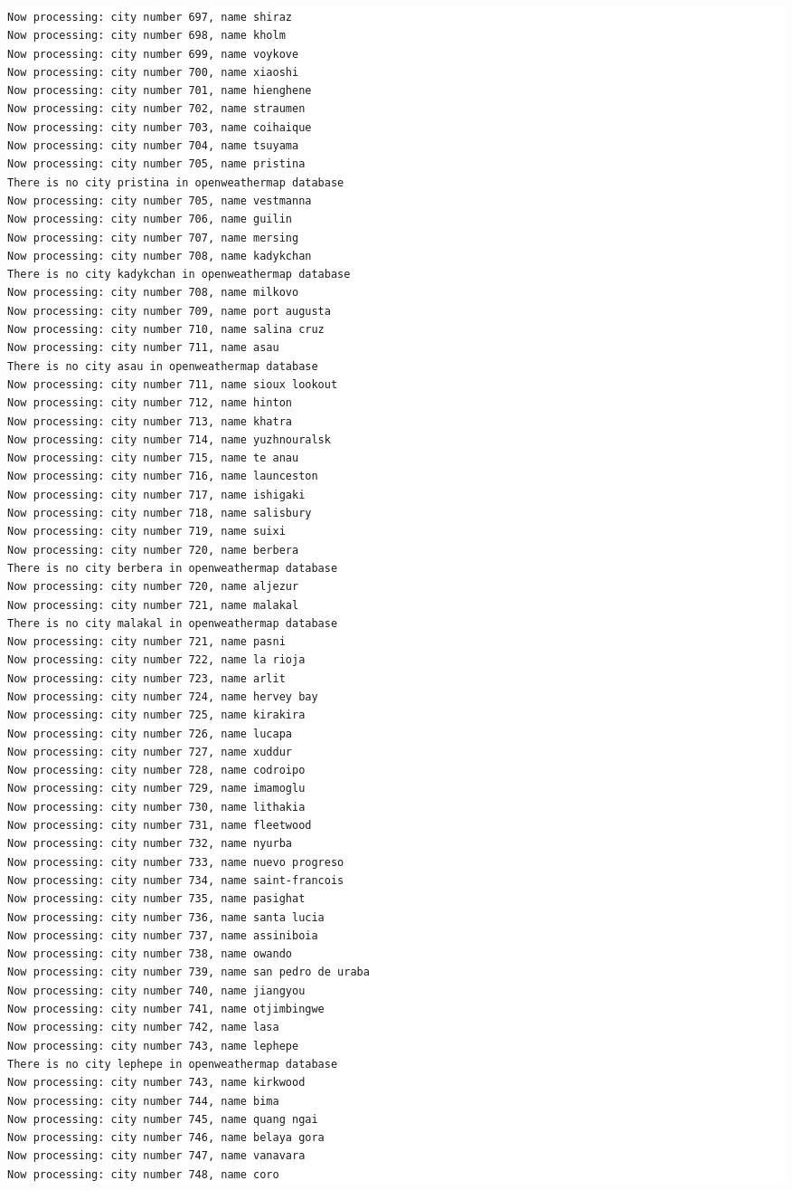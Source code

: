     Now processing: city number 697, name shiraz
    Now processing: city number 698, name kholm
    Now processing: city number 699, name voykove
    Now processing: city number 700, name xiaoshi
    Now processing: city number 701, name hienghene
    Now processing: city number 702, name straumen
    Now processing: city number 703, name coihaique
    Now processing: city number 704, name tsuyama
    Now processing: city number 705, name pristina
    There is no city pristina in openweathermap database
    Now processing: city number 705, name vestmanna
    Now processing: city number 706, name guilin
    Now processing: city number 707, name mersing
    Now processing: city number 708, name kadykchan
    There is no city kadykchan in openweathermap database
    Now processing: city number 708, name milkovo
    Now processing: city number 709, name port augusta
    Now processing: city number 710, name salina cruz
    Now processing: city number 711, name asau
    There is no city asau in openweathermap database
    Now processing: city number 711, name sioux lookout
    Now processing: city number 712, name hinton
    Now processing: city number 713, name khatra
    Now processing: city number 714, name yuzhnouralsk
    Now processing: city number 715, name te anau
    Now processing: city number 716, name launceston
    Now processing: city number 717, name ishigaki
    Now processing: city number 718, name salisbury
    Now processing: city number 719, name suixi
    Now processing: city number 720, name berbera
    There is no city berbera in openweathermap database
    Now processing: city number 720, name aljezur
    Now processing: city number 721, name malakal
    There is no city malakal in openweathermap database
    Now processing: city number 721, name pasni
    Now processing: city number 722, name la rioja
    Now processing: city number 723, name arlit
    Now processing: city number 724, name hervey bay
    Now processing: city number 725, name kirakira
    Now processing: city number 726, name lucapa
    Now processing: city number 727, name xuddur
    Now processing: city number 728, name codroipo
    Now processing: city number 729, name imamoglu
    Now processing: city number 730, name lithakia
    Now processing: city number 731, name fleetwood
    Now processing: city number 732, name nyurba
    Now processing: city number 733, name nuevo progreso
    Now processing: city number 734, name saint-francois
    Now processing: city number 735, name pasighat
    Now processing: city number 736, name santa lucia
    Now processing: city number 737, name assiniboia
    Now processing: city number 738, name owando
    Now processing: city number 739, name san pedro de uraba
    Now processing: city number 740, name jiangyou
    Now processing: city number 741, name otjimbingwe
    Now processing: city number 742, name lasa
    Now processing: city number 743, name lephepe
    There is no city lephepe in openweathermap database
    Now processing: city number 743, name kirkwood
    Now processing: city number 744, name bima
    Now processing: city number 745, name quang ngai
    Now processing: city number 746, name belaya gora
    Now processing: city number 747, name vanavara
    Now processing: city number 748, name coro
